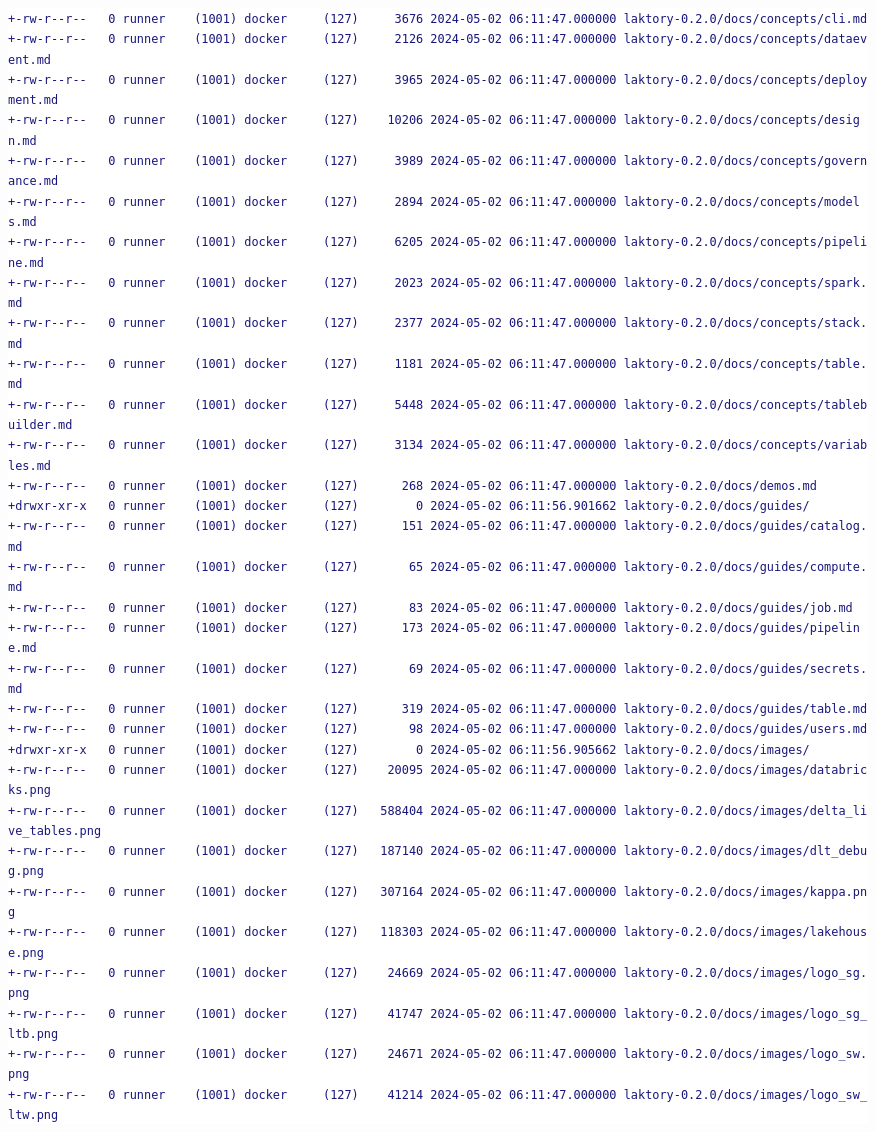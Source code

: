 ```diff
+-rw-r--r--   0 runner    (1001) docker     (127)     3676 2024-05-02 06:11:47.000000 laktory-0.2.0/docs/concepts/cli.md
+-rw-r--r--   0 runner    (1001) docker     (127)     2126 2024-05-02 06:11:47.000000 laktory-0.2.0/docs/concepts/dataevent.md
+-rw-r--r--   0 runner    (1001) docker     (127)     3965 2024-05-02 06:11:47.000000 laktory-0.2.0/docs/concepts/deployment.md
+-rw-r--r--   0 runner    (1001) docker     (127)    10206 2024-05-02 06:11:47.000000 laktory-0.2.0/docs/concepts/design.md
+-rw-r--r--   0 runner    (1001) docker     (127)     3989 2024-05-02 06:11:47.000000 laktory-0.2.0/docs/concepts/governance.md
+-rw-r--r--   0 runner    (1001) docker     (127)     2894 2024-05-02 06:11:47.000000 laktory-0.2.0/docs/concepts/models.md
+-rw-r--r--   0 runner    (1001) docker     (127)     6205 2024-05-02 06:11:47.000000 laktory-0.2.0/docs/concepts/pipeline.md
+-rw-r--r--   0 runner    (1001) docker     (127)     2023 2024-05-02 06:11:47.000000 laktory-0.2.0/docs/concepts/spark.md
+-rw-r--r--   0 runner    (1001) docker     (127)     2377 2024-05-02 06:11:47.000000 laktory-0.2.0/docs/concepts/stack.md
+-rw-r--r--   0 runner    (1001) docker     (127)     1181 2024-05-02 06:11:47.000000 laktory-0.2.0/docs/concepts/table.md
+-rw-r--r--   0 runner    (1001) docker     (127)     5448 2024-05-02 06:11:47.000000 laktory-0.2.0/docs/concepts/tablebuilder.md
+-rw-r--r--   0 runner    (1001) docker     (127)     3134 2024-05-02 06:11:47.000000 laktory-0.2.0/docs/concepts/variables.md
+-rw-r--r--   0 runner    (1001) docker     (127)      268 2024-05-02 06:11:47.000000 laktory-0.2.0/docs/demos.md
+drwxr-xr-x   0 runner    (1001) docker     (127)        0 2024-05-02 06:11:56.901662 laktory-0.2.0/docs/guides/
+-rw-r--r--   0 runner    (1001) docker     (127)      151 2024-05-02 06:11:47.000000 laktory-0.2.0/docs/guides/catalog.md
+-rw-r--r--   0 runner    (1001) docker     (127)       65 2024-05-02 06:11:47.000000 laktory-0.2.0/docs/guides/compute.md
+-rw-r--r--   0 runner    (1001) docker     (127)       83 2024-05-02 06:11:47.000000 laktory-0.2.0/docs/guides/job.md
+-rw-r--r--   0 runner    (1001) docker     (127)      173 2024-05-02 06:11:47.000000 laktory-0.2.0/docs/guides/pipeline.md
+-rw-r--r--   0 runner    (1001) docker     (127)       69 2024-05-02 06:11:47.000000 laktory-0.2.0/docs/guides/secrets.md
+-rw-r--r--   0 runner    (1001) docker     (127)      319 2024-05-02 06:11:47.000000 laktory-0.2.0/docs/guides/table.md
+-rw-r--r--   0 runner    (1001) docker     (127)       98 2024-05-02 06:11:47.000000 laktory-0.2.0/docs/guides/users.md
+drwxr-xr-x   0 runner    (1001) docker     (127)        0 2024-05-02 06:11:56.905662 laktory-0.2.0/docs/images/
+-rw-r--r--   0 runner    (1001) docker     (127)    20095 2024-05-02 06:11:47.000000 laktory-0.2.0/docs/images/databricks.png
+-rw-r--r--   0 runner    (1001) docker     (127)   588404 2024-05-02 06:11:47.000000 laktory-0.2.0/docs/images/delta_live_tables.png
+-rw-r--r--   0 runner    (1001) docker     (127)   187140 2024-05-02 06:11:47.000000 laktory-0.2.0/docs/images/dlt_debug.png
+-rw-r--r--   0 runner    (1001) docker     (127)   307164 2024-05-02 06:11:47.000000 laktory-0.2.0/docs/images/kappa.png
+-rw-r--r--   0 runner    (1001) docker     (127)   118303 2024-05-02 06:11:47.000000 laktory-0.2.0/docs/images/lakehouse.png
+-rw-r--r--   0 runner    (1001) docker     (127)    24669 2024-05-02 06:11:47.000000 laktory-0.2.0/docs/images/logo_sg.png
+-rw-r--r--   0 runner    (1001) docker     (127)    41747 2024-05-02 06:11:47.000000 laktory-0.2.0/docs/images/logo_sg_ltb.png
+-rw-r--r--   0 runner    (1001) docker     (127)    24671 2024-05-02 06:11:47.000000 laktory-0.2.0/docs/images/logo_sw.png
+-rw-r--r--   0 runner    (1001) docker     (127)    41214 2024-05-02 06:11:47.000000 laktory-0.2.0/docs/images/logo_sw_ltw.png
```
